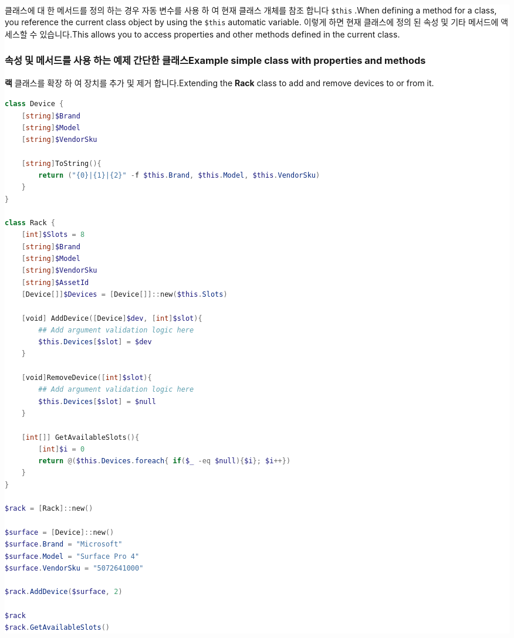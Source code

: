 <span data-ttu-id="fd438-139">클래스에 대 한 메서드를 정의 하는 경우 자동 변수를 사용 하 여 현재 클래스 개체를 참조 합니다 `$this` .</span><span class="sxs-lookup"><span data-stu-id="fd438-139">When defining a method for a class, you reference the current class object by using the `$this` automatic variable.</span></span> <span data-ttu-id="fd438-140">이렇게 하면 현재 클래스에 정의 된 속성 및 기타 메서드에 액세스할 수 있습니다.</span><span class="sxs-lookup"><span data-stu-id="fd438-140">This allows you to access properties and other methods defined in the current class.</span></span>

### <a name="example-simple-class-with-properties-and-methods"></a><span data-ttu-id="fd438-141">속성 및 메서드를 사용 하는 예제 간단한 클래스</span><span class="sxs-lookup"><span data-stu-id="fd438-141">Example simple class with properties and methods</span></span>

<span data-ttu-id="fd438-142">**랙** 클래스를 확장 하 여 장치를 추가 및 제거 합니다.</span><span class="sxs-lookup"><span data-stu-id="fd438-142">Extending the **Rack** class to add and remove devices to or from it.</span></span>

```powershell
class Device {
    [string]$Brand
    [string]$Model
    [string]$VendorSku

    [string]ToString(){
        return ("{0}|{1}|{2}" -f $this.Brand, $this.Model, $this.VendorSku)
    }
}

class Rack {
    [int]$Slots = 8
    [string]$Brand
    [string]$Model
    [string]$VendorSku
    [string]$AssetId
    [Device[]]$Devices = [Device[]]::new($this.Slots)

    [void] AddDevice([Device]$dev, [int]$slot){
        ## Add argument validation logic here
        $this.Devices[$slot] = $dev
    }

    [void]RemoveDevice([int]$slot){
        ## Add argument validation logic here
        $this.Devices[$slot] = $null
    }

    [int[]] GetAvailableSlots(){
        [int]$i = 0
        return @($this.Devices.foreach{ if($_ -eq $null){$i}; $i++})
    }
}

$rack = [Rack]::new()

$surface = [Device]::new()
$surface.Brand = "Microsoft"
$surface.Model = "Surface Pro 4"
$surface.VendorSku = "5072641000"

$rack.AddDevice($surface, 2)

$rack
$rack.GetAvailableSlots()
```

